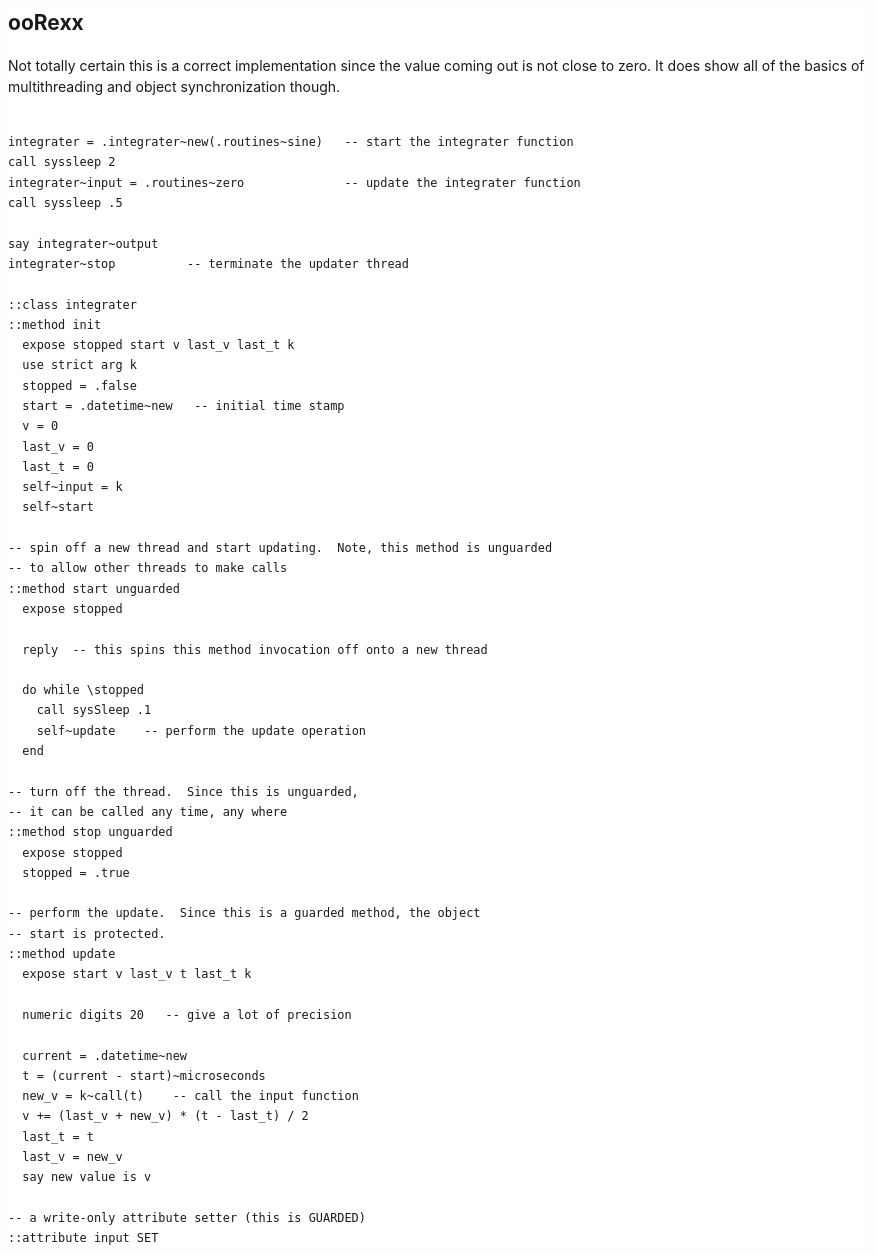 
## ooRexx

Not totally certain this is a correct implementation since the value coming out is not close to zero.  It does show all of the basics of multithreading and object synchronization though.


```ooRexx

integrater = .integrater~new(.routines~sine)   -- start the integrater function
call syssleep 2
integrater~input = .routines~zero              -- update the integrater function
call syssleep .5

say integrater~output
integrater~stop          -- terminate the updater thread

::class integrater
::method init
  expose stopped start v last_v last_t k
  use strict arg k
  stopped = .false
  start = .datetime~new   -- initial time stamp
  v = 0
  last_v = 0
  last_t = 0
  self~input = k
  self~start

-- spin off a new thread and start updating.  Note, this method is unguarded
-- to allow other threads to make calls
::method start unguarded
  expose stopped

  reply  -- this spins this method invocation off onto a new thread

  do while \stopped
    call sysSleep .1
    self~update    -- perform the update operation
  end

-- turn off the thread.  Since this is unguarded,
-- it can be called any time, any where
::method stop unguarded
  expose stopped
  stopped = .true

-- perform the update.  Since this is a guarded method, the object
-- start is protected.
::method update
  expose start v last_v t last_t k

  numeric digits 20   -- give a lot of precision

  current = .datetime~new
  t = (current - start)~microseconds
  new_v = k~call(t)    -- call the input function
  v += (last_v + new_v) * (t - last_t) / 2
  last_t = t
  last_v = new_v
  say new value is v

-- a write-only attribute setter (this is GUARDED)
::attribute input SET
```